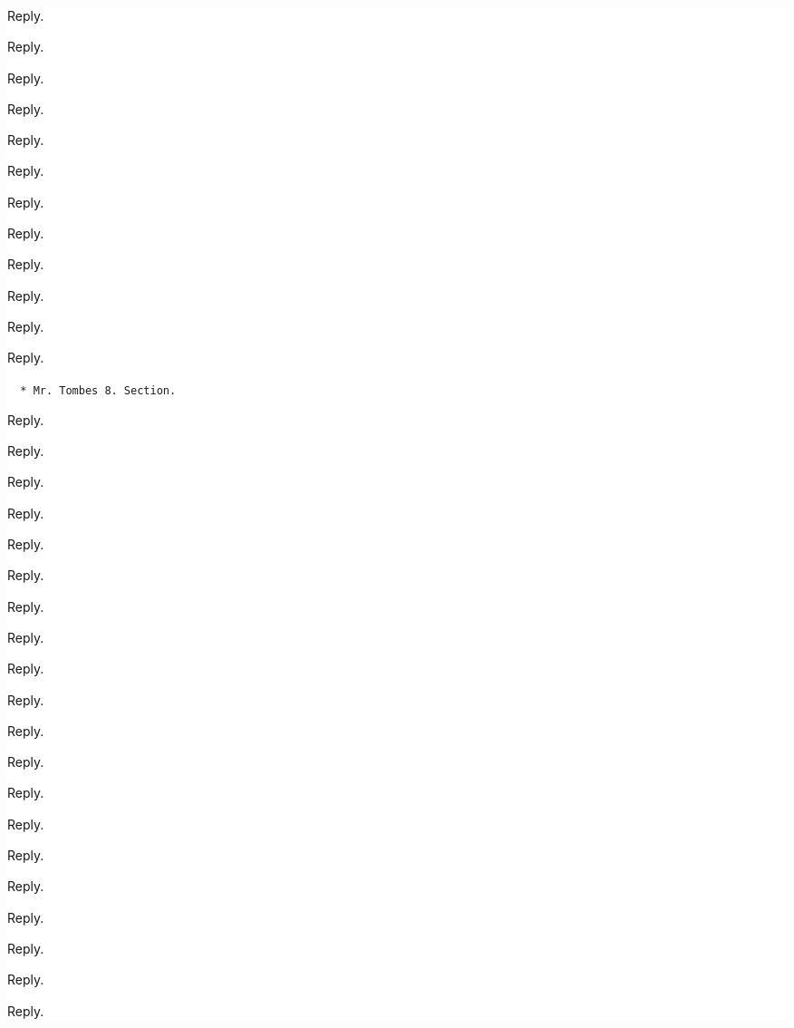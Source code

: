 Reply.

Reply.

Reply.

Reply.

Reply.

Reply.

Reply.

Reply.

Reply.

Reply.

Reply.

Reply.

      * Mr. Tombes 8. Section.

Reply.

Reply.

Reply.

Reply.

Reply.

Reply.

Reply.

Reply.

Reply.

Reply.

Reply.

Reply.

Reply.

Reply.

Reply.

Reply.

Reply.

Reply.

Reply.

Reply.
